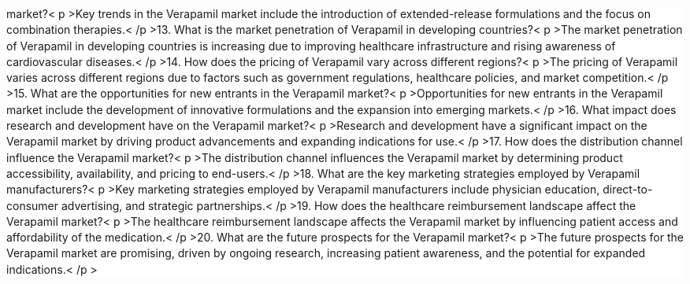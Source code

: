 market?< p >Key trends in the Verapamil market include the introduction of extended-release formulations and the focus on combination therapies.< /p >13. What is the market penetration of Verapamil in developing countries?< p >The market penetration of Verapamil in developing countries is increasing due to improving healthcare infrastructure and rising awareness of cardiovascular diseases.< /p >14. How does the pricing of Verapamil vary across different regions?< p >The pricing of Verapamil varies across different regions due to factors such as government regulations, healthcare policies, and market competition.< /p >15. What are the opportunities for new entrants in the Verapamil market?< p >Opportunities for new entrants in the Verapamil market include the development of innovative formulations and the expansion into emerging markets.< /p >16. What impact does research and development have on the Verapamil market?< p >Research and development have a significant impact on the Verapamil market by driving product advancements and expanding indications for use.< /p >17. How does the distribution channel influence the Verapamil market?< p >The distribution channel influences the Verapamil market by determining product accessibility, availability, and pricing to end-users.< /p >18. What are the key marketing strategies employed by Verapamil manufacturers?< p >Key marketing strategies employed by Verapamil manufacturers include physician education, direct-to-consumer advertising, and strategic partnerships.< /p >19. How does the healthcare reimbursement landscape affect the Verapamil market?< p >The healthcare reimbursement landscape affects the Verapamil market by influencing patient access and affordability of the medication.< /p >20. What are the future prospects for the Verapamil market?< p >The future prospects for the Verapamil market are promising, driven by ongoing research, increasing patient awareness, and the potential for expanded indications.< /p ></strong></p>
